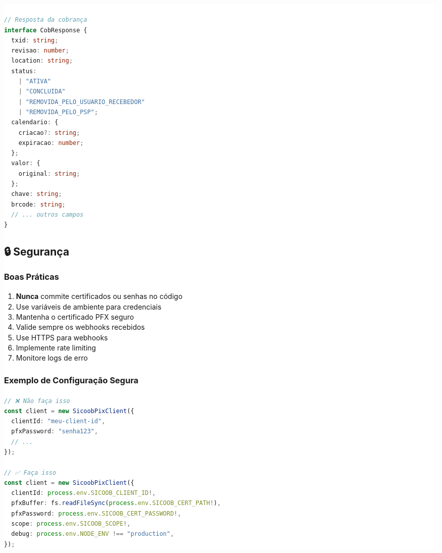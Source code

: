 ```typescript

// Resposta da cobrança
interface CobResponse {
  txid: string;
  revisao: number;
  location: string;
  status:
    | "ATIVA"
    | "CONCLUIDA"
    | "REMOVIDA_PELO_USUARIO_RECEBEDOR"
    | "REMOVIDA_PELO_PSP";
  calendario: {
    criacao?: string;
    expiracao: number;
  };
  valor: {
    original: string;
  };
  chave: string;
  brcode: string;
  // ... outros campos
}
```

## 🔒 Segurança

### Boas Práticas

1. **Nunca** commite certificados ou senhas no código
2. Use variáveis de ambiente para credenciais
3. Mantenha o certificado PFX seguro
4. Valide sempre os webhooks recebidos
5. Use HTTPS para webhooks
6. Implemente rate limiting
7. Monitore logs de erro

### Exemplo de Configuração Segura

```typescript
// ❌ Não faça isso
const client = new SicoobPixClient({
  clientId: "meu-client-id",
  pfxPassword: "senha123",
  // ...
});

// ✅ Faça isso
const client = new SicoobPixClient({
  clientId: process.env.SICOOB_CLIENT_ID!,
  pfxBuffer: fs.readFileSync(process.env.SICOOB_CERT_PATH!),
  pfxPassword: process.env.SICOOB_CERT_PASSWORD!,
  scope: process.env.SICOOB_SCOPE!,
  debug: process.env.NODE_ENV !== "production",
});
```
